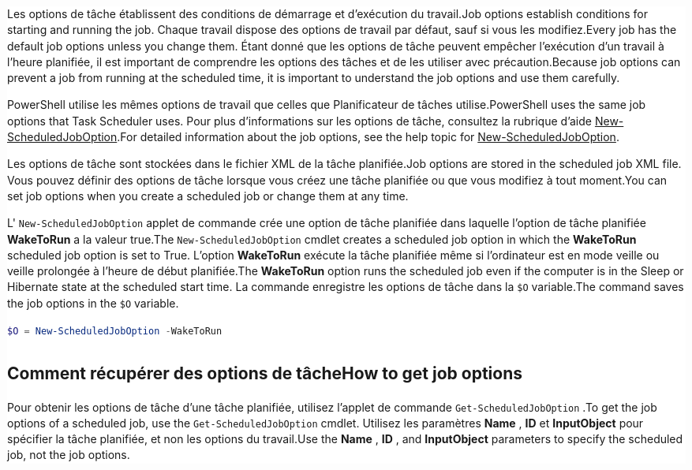 <span data-ttu-id="a53cc-146">Les options de tâche établissent des conditions de démarrage et d’exécution du travail.</span><span class="sxs-lookup"><span data-stu-id="a53cc-146">Job options establish conditions for starting and running the job.</span></span> <span data-ttu-id="a53cc-147">Chaque travail dispose des options de travail par défaut, sauf si vous les modifiez.</span><span class="sxs-lookup"><span data-stu-id="a53cc-147">Every job has the default job options unless you change them.</span></span> <span data-ttu-id="a53cc-148">Étant donné que les options de tâche peuvent empêcher l’exécution d’un travail à l’heure planifiée, il est important de comprendre les options des tâches et de les utiliser avec précaution.</span><span class="sxs-lookup"><span data-stu-id="a53cc-148">Because job options can prevent a job from running at the scheduled time, it is important to understand the job options and use them carefully.</span></span>

<span data-ttu-id="a53cc-149">PowerShell utilise les mêmes options de travail que celles que Planificateur de tâches utilise.</span><span class="sxs-lookup"><span data-stu-id="a53cc-149">PowerShell uses the same job options that Task Scheduler uses.</span></span> <span data-ttu-id="a53cc-150">Pour plus d’informations sur les options de tâche, consultez la rubrique d’aide [New-ScheduledJobOption](xref:PSScheduledJob.New-ScheduledJobOption).</span><span class="sxs-lookup"><span data-stu-id="a53cc-150">For detailed information about the job options, see the help topic for [New-ScheduledJobOption](xref:PSScheduledJob.New-ScheduledJobOption).</span></span>

<span data-ttu-id="a53cc-151">Les options de tâche sont stockées dans le fichier XML de la tâche planifiée.</span><span class="sxs-lookup"><span data-stu-id="a53cc-151">Job options are stored in the scheduled job XML file.</span></span> <span data-ttu-id="a53cc-152">Vous pouvez définir des options de tâche lorsque vous créez une tâche planifiée ou que vous modifiez à tout moment.</span><span class="sxs-lookup"><span data-stu-id="a53cc-152">You can set job options when you create a scheduled job or change them at any time.</span></span>

<span data-ttu-id="a53cc-153">L' `New-ScheduledJobOption` applet de commande crée une option de tâche planifiée dans laquelle l’option de tâche planifiée **WakeToRun** a la valeur true.</span><span class="sxs-lookup"><span data-stu-id="a53cc-153">The `New-ScheduledJobOption` cmdlet creates a scheduled job option in which the **WakeToRun** scheduled job option is set to True.</span></span> <span data-ttu-id="a53cc-154">L’option **WakeToRun** exécute la tâche planifiée même si l’ordinateur est en mode veille ou veille prolongée à l’heure de début planifiée.</span><span class="sxs-lookup"><span data-stu-id="a53cc-154">The **WakeToRun** option runs the scheduled job even if the computer is in the Sleep or Hibernate state at the scheduled start time.</span></span> <span data-ttu-id="a53cc-155">La commande enregistre les options de tâche dans la `$O` variable.</span><span class="sxs-lookup"><span data-stu-id="a53cc-155">The command saves the job options in the `$O` variable.</span></span>

```powershell
$O = New-ScheduledJobOption -WakeToRun
```

## <a name="how-to-get-job-options"></a><span data-ttu-id="a53cc-156">Comment récupérer des options de tâche</span><span class="sxs-lookup"><span data-stu-id="a53cc-156">How to get job options</span></span>

<span data-ttu-id="a53cc-157">Pour obtenir les options de tâche d’une tâche planifiée, utilisez l’applet de commande `Get-ScheduledJobOption` .</span><span class="sxs-lookup"><span data-stu-id="a53cc-157">To get the job options of a scheduled job, use the `Get-ScheduledJobOption` cmdlet.</span></span> <span data-ttu-id="a53cc-158">Utilisez les paramètres **Name** , **ID** et **InputObject** pour spécifier la tâche planifiée, et non les options du travail.</span><span class="sxs-lookup"><span data-stu-id="a53cc-158">Use the **Name** , **ID** , and **InputObject** parameters to specify the scheduled job, not the job options.</span></span>
